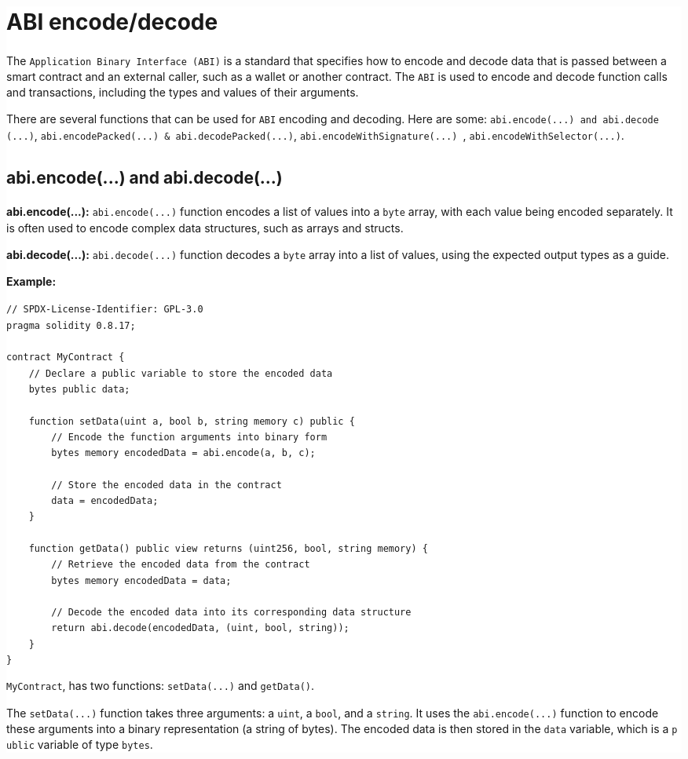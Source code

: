 # ABI encode/decode

The `Application Binary Interface (ABI)` is a standard that specifies how to encode and decode data that is passed between a smart contract and an external caller, such as a wallet or another contract. The `ABI` is used to encode and decode function calls and transactions, including the types and values of their arguments.

There are several functions that can be used for `ABI` encoding and decoding. Here are some: `abi.encode(...) and abi.decode(...)`, `abi.encodePacked(...) & abi.decodePacked(...)`, `abi.encodeWithSignature(...) `, `abi.encodeWithSelector(...)`.

## abi.encode(...) and abi.decode(...)

**abi.encode(...):** `abi.encode(...)` function encodes a list of values into a `byte` array, with each value being encoded separately. It is often used to encode complex data structures, such as arrays and structs.

**abi.decode(...):** `abi.decode(...)` function decodes a `byte` array into a list of values, using the expected output types as a guide.

**Example:**
``` sol
// SPDX-License-Identifier: GPL-3.0
pragma solidity 0.8.17;

contract MyContract {
    // Declare a public variable to store the encoded data
    bytes public data;

    function setData(uint a, bool b, string memory c) public {
        // Encode the function arguments into binary form
        bytes memory encodedData = abi.encode(a, b, c);

        // Store the encoded data in the contract
        data = encodedData;
    }

    function getData() public view returns (uint256, bool, string memory) {
        // Retrieve the encoded data from the contract
        bytes memory encodedData = data;

        // Decode the encoded data into its corresponding data structure
        return abi.decode(encodedData, (uint, bool, string));
    }
}
```
`MyContract`, has two functions: `setData(...)` and `getData()`.

The `setData(...)` function takes three arguments: a `uint`, a `bool`, and a `string`. It uses the `abi.encode(...)` function to encode these arguments into a binary representation (a string of bytes). The encoded data is then stored in the `data` variable, which is a `public` variable of type `bytes`.
